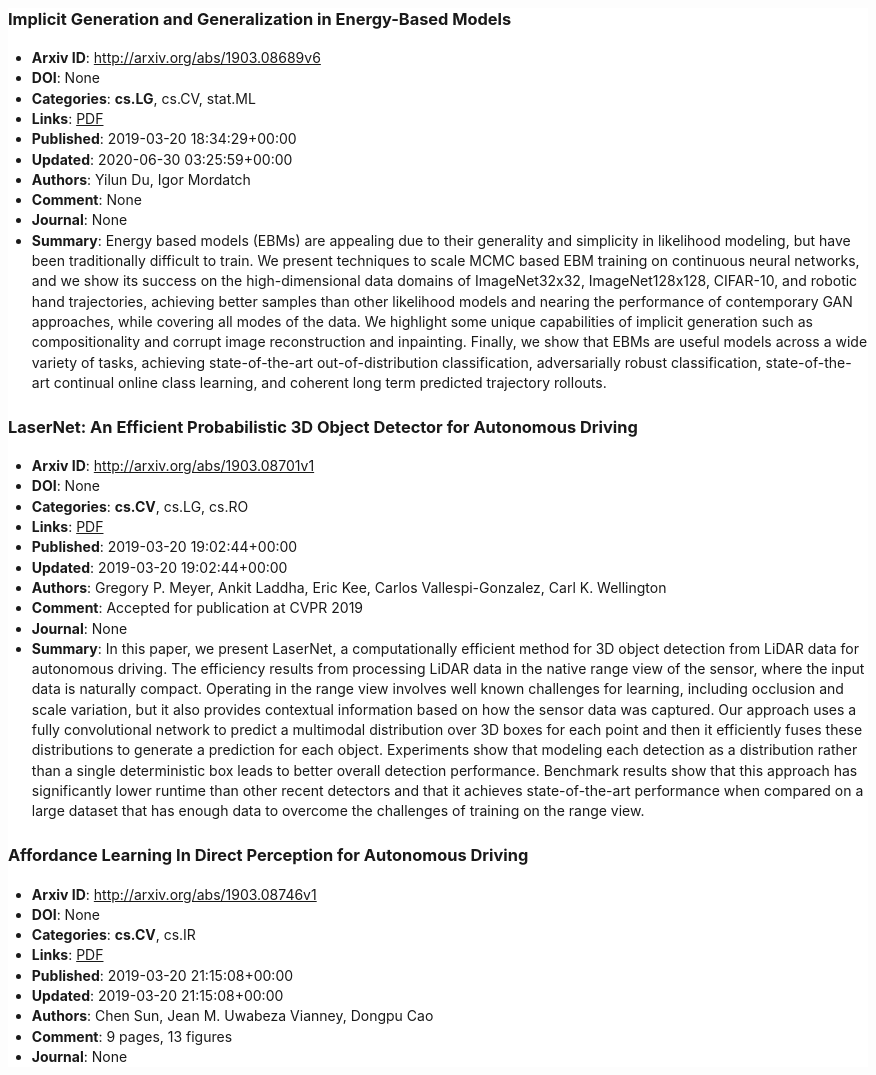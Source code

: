 ### Implicit Generation and Generalization in Energy-Based Models
- **Arxiv ID**: http://arxiv.org/abs/1903.08689v6
- **DOI**: None
- **Categories**: **cs.LG**, cs.CV, stat.ML
- **Links**: [PDF](http://arxiv.org/pdf/1903.08689v6)
- **Published**: 2019-03-20 18:34:29+00:00
- **Updated**: 2020-06-30 03:25:59+00:00
- **Authors**: Yilun Du, Igor Mordatch
- **Comment**: None
- **Journal**: None
- **Summary**: Energy based models (EBMs) are appealing due to their generality and simplicity in likelihood modeling, but have been traditionally difficult to train. We present techniques to scale MCMC based EBM training on continuous neural networks, and we show its success on the high-dimensional data domains of ImageNet32x32, ImageNet128x128, CIFAR-10, and robotic hand trajectories, achieving better samples than other likelihood models and nearing the performance of contemporary GAN approaches, while covering all modes of the data. We highlight some unique capabilities of implicit generation such as compositionality and corrupt image reconstruction and inpainting. Finally, we show that EBMs are useful models across a wide variety of tasks, achieving state-of-the-art out-of-distribution classification, adversarially robust classification, state-of-the-art continual online class learning, and coherent long term predicted trajectory rollouts.



### LaserNet: An Efficient Probabilistic 3D Object Detector for Autonomous Driving
- **Arxiv ID**: http://arxiv.org/abs/1903.08701v1
- **DOI**: None
- **Categories**: **cs.CV**, cs.LG, cs.RO
- **Links**: [PDF](http://arxiv.org/pdf/1903.08701v1)
- **Published**: 2019-03-20 19:02:44+00:00
- **Updated**: 2019-03-20 19:02:44+00:00
- **Authors**: Gregory P. Meyer, Ankit Laddha, Eric Kee, Carlos Vallespi-Gonzalez, Carl K. Wellington
- **Comment**: Accepted for publication at CVPR 2019
- **Journal**: None
- **Summary**: In this paper, we present LaserNet, a computationally efficient method for 3D object detection from LiDAR data for autonomous driving. The efficiency results from processing LiDAR data in the native range view of the sensor, where the input data is naturally compact. Operating in the range view involves well known challenges for learning, including occlusion and scale variation, but it also provides contextual information based on how the sensor data was captured. Our approach uses a fully convolutional network to predict a multimodal distribution over 3D boxes for each point and then it efficiently fuses these distributions to generate a prediction for each object. Experiments show that modeling each detection as a distribution rather than a single deterministic box leads to better overall detection performance. Benchmark results show that this approach has significantly lower runtime than other recent detectors and that it achieves state-of-the-art performance when compared on a large dataset that has enough data to overcome the challenges of training on the range view.



### Affordance Learning In Direct Perception for Autonomous Driving
- **Arxiv ID**: http://arxiv.org/abs/1903.08746v1
- **DOI**: None
- **Categories**: **cs.CV**, cs.IR
- **Links**: [PDF](http://arxiv.org/pdf/1903.08746v1)
- **Published**: 2019-03-20 21:15:08+00:00
- **Updated**: 2019-03-20 21:15:08+00:00
- **Authors**: Chen Sun, Jean M. Uwabeza Vianney, Dongpu Cao
- **Comment**: 9 pages, 13 figures
- **Journal**: None